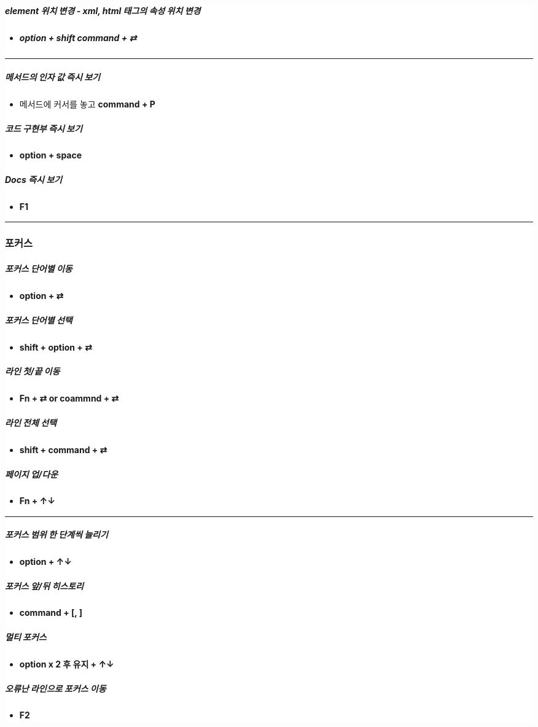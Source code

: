 ##### element 위치 변경 - xml, html 태그의 속성 위치 변경

* ##### option + shift command + ⇄

___

##### 메서드의 인자 값 즉시 보기

* 메서드에 커서를 놓고 **command + P**

##### 코드 구현부 즉시 보기

* **option + space**

##### Docs 즉시 보기

* **F1**

___

### 포커스

##### 포커스 단어별 이동 

* **option + ⇄**

##### 포커스 단어별 선택

* **shift + option + ⇄**

##### 라인 첫/끝 이동

* **Fn + ⇄ or coammnd + ⇄**

##### 라인 전체 선택

* **shift + command + ⇄**

##### 페이지 업/다운

* **Fn + ↑↓**

___

##### 포커스 범위 한 단계씩 늘리기

* **option + ↑↓**

#####  포커스 앞/뒤 히스토리

* **command + [, ]**

##### 멀티 포커스

* **option x 2 후 유지 + ↑↓**

##### 오류난 라인으로 포커스 이동

* **F2**
